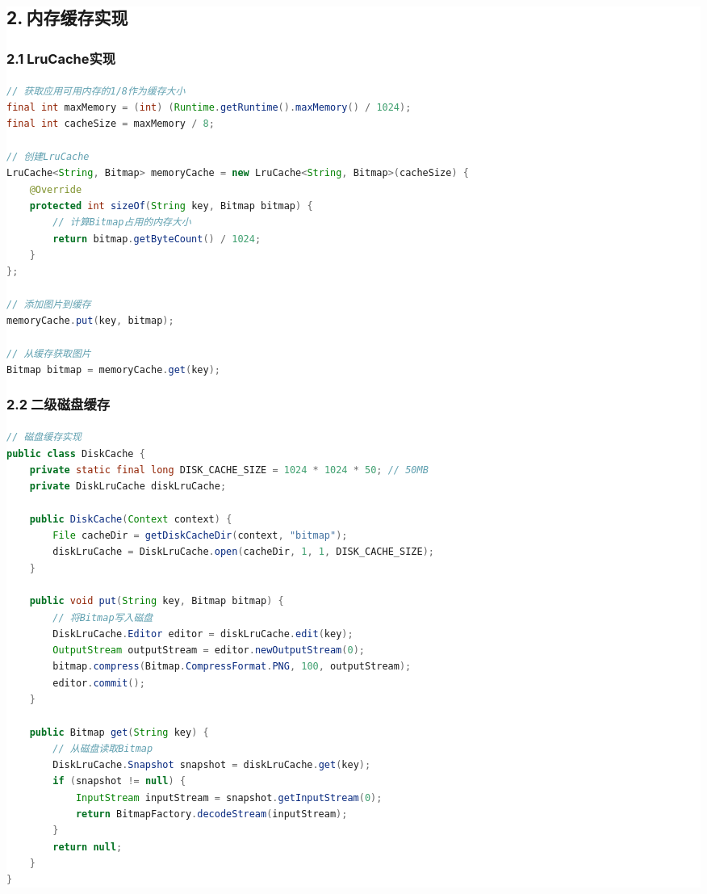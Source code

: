 ## 2. 内存缓存实现

### 2.1 LruCache实现
```java
// 获取应用可用内存的1/8作为缓存大小
final int maxMemory = (int) (Runtime.getRuntime().maxMemory() / 1024);
final int cacheSize = maxMemory / 8;

// 创建LruCache
LruCache<String, Bitmap> memoryCache = new LruCache<String, Bitmap>(cacheSize) {
    @Override
    protected int sizeOf(String key, Bitmap bitmap) {
        // 计算Bitmap占用的内存大小
        return bitmap.getByteCount() / 1024;
    }
};

// 添加图片到缓存
memoryCache.put(key, bitmap);

// 从缓存获取图片
Bitmap bitmap = memoryCache.get(key);
```

### 2.2 二级磁盘缓存

```java
// 磁盘缓存实现
public class DiskCache {
    private static final long DISK_CACHE_SIZE = 1024 * 1024 * 50; // 50MB
    private DiskLruCache diskLruCache;
    
    public DiskCache(Context context) {
        File cacheDir = getDiskCacheDir(context, "bitmap");
        diskLruCache = DiskLruCache.open(cacheDir, 1, 1, DISK_CACHE_SIZE);
    }
    
    public void put(String key, Bitmap bitmap) {
        // 将Bitmap写入磁盘
        DiskLruCache.Editor editor = diskLruCache.edit(key);
        OutputStream outputStream = editor.newOutputStream(0);
        bitmap.compress(Bitmap.CompressFormat.PNG, 100, outputStream);
        editor.commit();
    }
    
    public Bitmap get(String key) {
        // 从磁盘读取Bitmap
        DiskLruCache.Snapshot snapshot = diskLruCache.get(key);
        if (snapshot != null) {
            InputStream inputStream = snapshot.getInputStream(0);
            return BitmapFactory.decodeStream(inputStream);
        }
        return null;
    }
}
```
